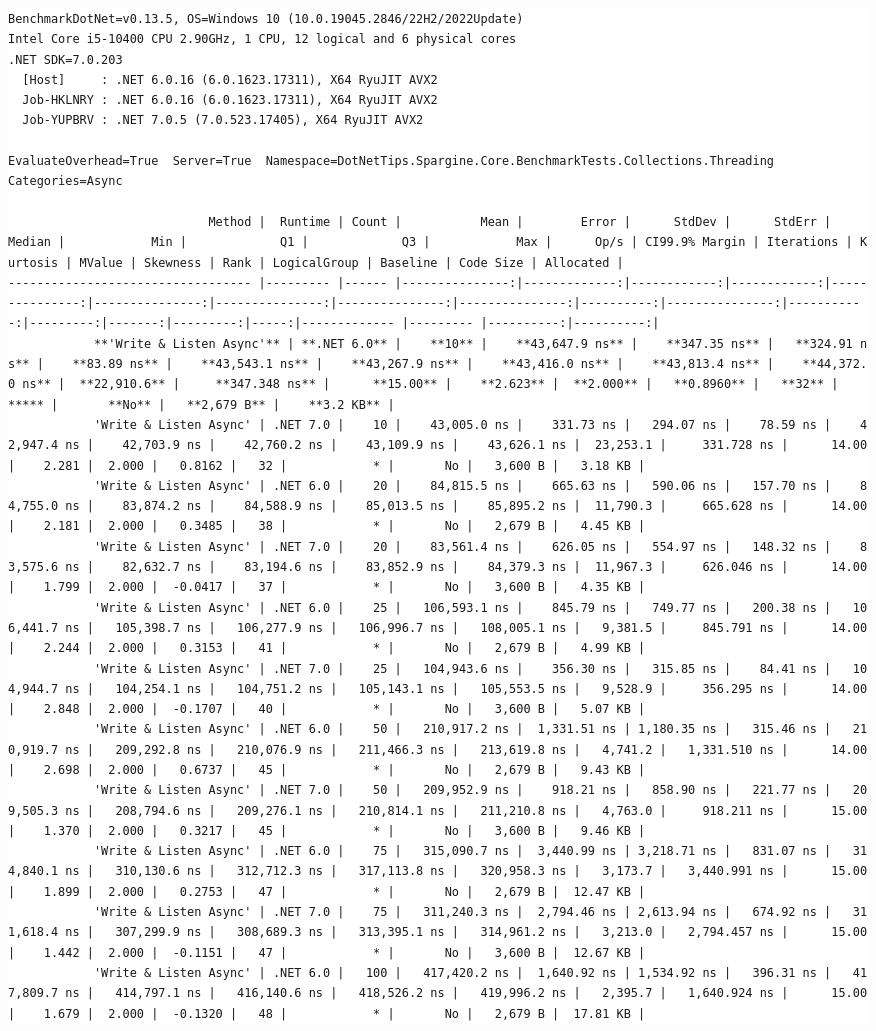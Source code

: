 
    BenchmarkDotNet=v0.13.5, OS=Windows 10 (10.0.19045.2846/22H2/2022Update)
    Intel Core i5-10400 CPU 2.90GHz, 1 CPU, 12 logical and 6 physical cores
    .NET SDK=7.0.203
      [Host]     : .NET 6.0.16 (6.0.1623.17311), X64 RyuJIT AVX2
      Job-HKLNRY : .NET 6.0.16 (6.0.1623.17311), X64 RyuJIT AVX2
      Job-YUPBRV : .NET 7.0.5 (7.0.523.17405), X64 RyuJIT AVX2

    EvaluateOverhead=True  Server=True  Namespace=DotNetTips.Spargine.Core.BenchmarkTests.Collections.Threading  
    Categories=Async  

                                Method |  Runtime | Count |           Mean |        Error |      StdDev |      StdErr |         Median |            Min |             Q1 |             Q3 |            Max |      Op/s | CI99.9% Margin | Iterations | Kurtosis | MValue | Skewness | Rank | LogicalGroup | Baseline | Code Size | Allocated |
    ---------------------------------- |--------- |------ |---------------:|-------------:|------------:|------------:|---------------:|---------------:|---------------:|---------------:|---------------:|----------:|---------------:|-----------:|---------:|-------:|---------:|-----:|------------- |--------- |----------:|----------:|
                **'Write & Listen Async'** | **.NET 6.0** |    **10** |    **43,647.9 ns** |    **347.35 ns** |   **324.91 ns** |    **83.89 ns** |    **43,543.1 ns** |    **43,267.9 ns** |    **43,416.0 ns** |    **43,813.4 ns** |    **44,372.0 ns** |  **22,910.6** |     **347.348 ns** |      **15.00** |    **2.623** |  **2.000** |   **0.8960** |   **32** |            ***** |       **No** |   **2,679 B** |    **3.2 KB** |
                'Write & Listen Async' | .NET 7.0 |    10 |    43,005.0 ns |    331.73 ns |   294.07 ns |    78.59 ns |    42,947.4 ns |    42,703.9 ns |    42,760.2 ns |    43,109.9 ns |    43,626.1 ns |  23,253.1 |     331.728 ns |      14.00 |    2.281 |  2.000 |   0.8162 |   32 |            * |       No |   3,600 B |   3.18 KB |
                'Write & Listen Async' | .NET 6.0 |    20 |    84,815.5 ns |    665.63 ns |   590.06 ns |   157.70 ns |    84,755.0 ns |    83,874.2 ns |    84,588.9 ns |    85,013.5 ns |    85,895.2 ns |  11,790.3 |     665.628 ns |      14.00 |    2.181 |  2.000 |   0.3485 |   38 |            * |       No |   2,679 B |   4.45 KB |
                'Write & Listen Async' | .NET 7.0 |    20 |    83,561.4 ns |    626.05 ns |   554.97 ns |   148.32 ns |    83,575.6 ns |    82,632.7 ns |    83,194.6 ns |    83,852.9 ns |    84,379.3 ns |  11,967.3 |     626.046 ns |      14.00 |    1.799 |  2.000 |  -0.0417 |   37 |            * |       No |   3,600 B |   4.35 KB |
                'Write & Listen Async' | .NET 6.0 |    25 |   106,593.1 ns |    845.79 ns |   749.77 ns |   200.38 ns |   106,441.7 ns |   105,398.7 ns |   106,277.9 ns |   106,996.7 ns |   108,005.1 ns |   9,381.5 |     845.791 ns |      14.00 |    2.244 |  2.000 |   0.3153 |   41 |            * |       No |   2,679 B |   4.99 KB |
                'Write & Listen Async' | .NET 7.0 |    25 |   104,943.6 ns |    356.30 ns |   315.85 ns |    84.41 ns |   104,944.7 ns |   104,254.1 ns |   104,751.2 ns |   105,143.1 ns |   105,553.5 ns |   9,528.9 |     356.295 ns |      14.00 |    2.848 |  2.000 |  -0.1707 |   40 |            * |       No |   3,600 B |   5.07 KB |
                'Write & Listen Async' | .NET 6.0 |    50 |   210,917.2 ns |  1,331.51 ns | 1,180.35 ns |   315.46 ns |   210,919.7 ns |   209,292.8 ns |   210,076.9 ns |   211,466.3 ns |   213,619.8 ns |   4,741.2 |   1,331.510 ns |      14.00 |    2.698 |  2.000 |   0.6737 |   45 |            * |       No |   2,679 B |   9.43 KB |
                'Write & Listen Async' | .NET 7.0 |    50 |   209,952.9 ns |    918.21 ns |   858.90 ns |   221.77 ns |   209,505.3 ns |   208,794.6 ns |   209,276.1 ns |   210,814.1 ns |   211,210.8 ns |   4,763.0 |     918.211 ns |      15.00 |    1.370 |  2.000 |   0.3217 |   45 |            * |       No |   3,600 B |   9.46 KB |
                'Write & Listen Async' | .NET 6.0 |    75 |   315,090.7 ns |  3,440.99 ns | 3,218.71 ns |   831.07 ns |   314,840.1 ns |   310,130.6 ns |   312,712.3 ns |   317,113.8 ns |   320,958.3 ns |   3,173.7 |   3,440.991 ns |      15.00 |    1.899 |  2.000 |   0.2753 |   47 |            * |       No |   2,679 B |  12.47 KB |
                'Write & Listen Async' | .NET 7.0 |    75 |   311,240.3 ns |  2,794.46 ns | 2,613.94 ns |   674.92 ns |   311,618.4 ns |   307,299.9 ns |   308,689.3 ns |   313,395.1 ns |   314,961.2 ns |   3,213.0 |   2,794.457 ns |      15.00 |    1.442 |  2.000 |  -0.1151 |   47 |            * |       No |   3,600 B |  12.67 KB |
                'Write & Listen Async' | .NET 6.0 |   100 |   417,420.2 ns |  1,640.92 ns | 1,534.92 ns |   396.31 ns |   417,809.7 ns |   414,797.1 ns |   416,140.6 ns |   418,526.2 ns |   419,996.2 ns |   2,395.7 |   1,640.924 ns |      15.00 |    1.679 |  2.000 |  -0.1320 |   48 |            * |       No |   2,679 B |  17.81 KB |